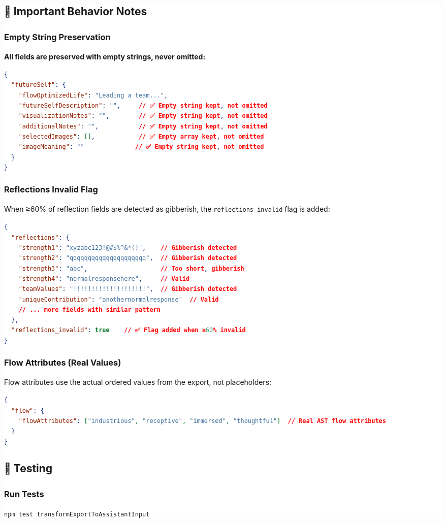 ## 🚨 Important Behavior Notes

### Empty String Preservation
**All fields are preserved with empty strings, never omitted:**
```json
{
  "futureSelf": {
    "flowOptimizedLife": "Leading a team...",
    "futureSelfDescription": "",     // ✅ Empty string kept, not omitted
    "visualizationNotes": "",        // ✅ Empty string kept, not omitted
    "additionalNotes": "",           // ✅ Empty string kept, not omitted
    "selectedImages": [],            // ✅ Empty array kept, not omitted
    "imageMeaning": ""              // ✅ Empty string kept, not omitted
  }
}
```

### Reflections Invalid Flag
When ≥60% of reflection fields are detected as gibberish, the `reflections_invalid` flag is added:
```json
{
  "reflections": {
    "strength1": "xyzabc123!@#$%^&*()",    // Gibberish detected
    "strength2": "qqqqqqqqqqqqqqqqqqqqq",  // Gibberish detected
    "strength3": "abc",                    // Too short, gibberish
    "strength4": "normalresponsehere",     // Valid
    "teamValues": "!!!!!!!!!!!!!!!!!!!!",  // Gibberish detected
    "uniqueContribution": "anothernormalresponse"  // Valid
    // ... more fields with similar pattern
  },
  "reflections_invalid": true    // ✅ Flag added when ≥60% invalid
}
```

### Flow Attributes (Real Values)
Flow attributes use the actual ordered values from the export, not placeholders:
```json
{
  "flow": {
    "flowAttributes": ["industrious", "receptive", "immersed", "thoughtful"]  // Real AST flow attributes
  }
}
```

## 🧪 Testing

### Run Tests
```bash
npm test transformExportToAssistantInput
```
